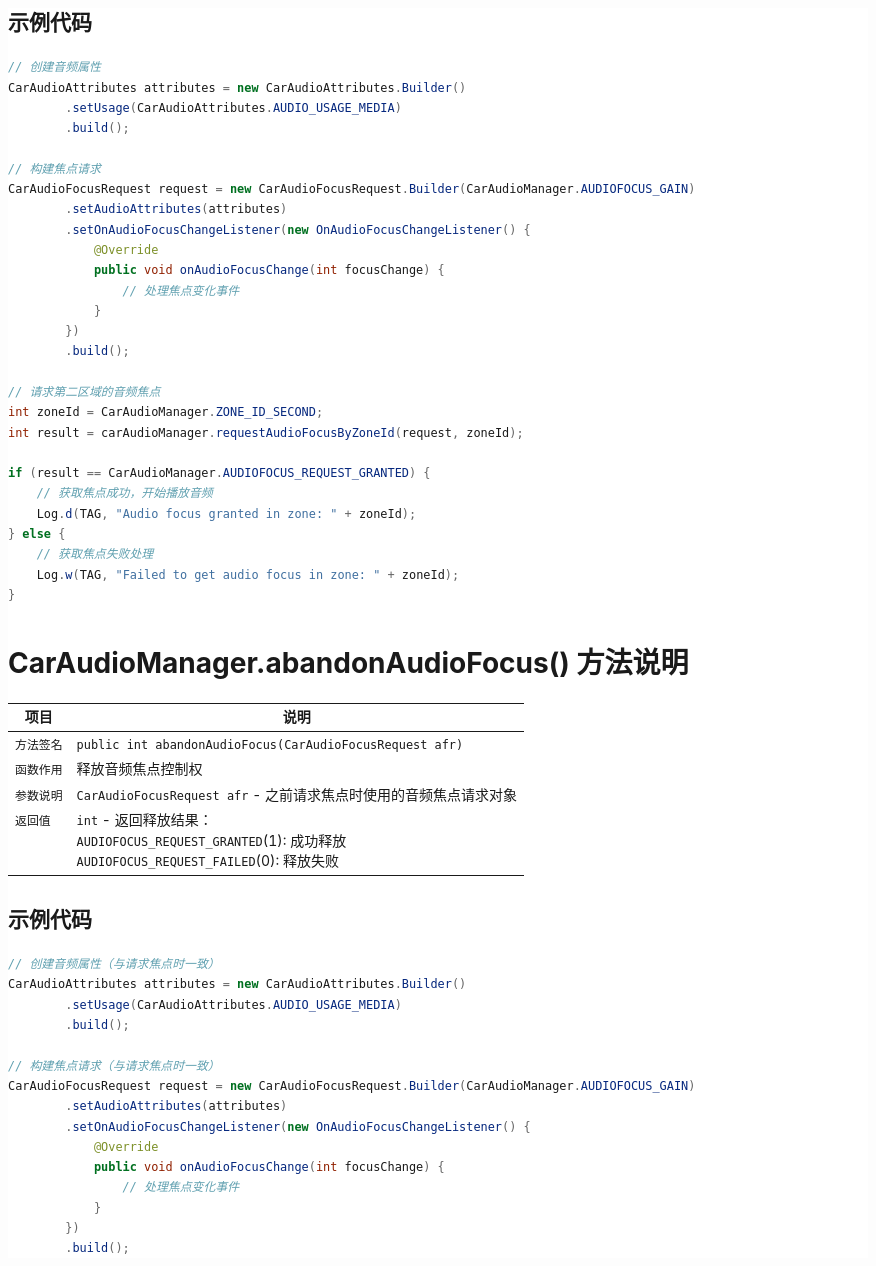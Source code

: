 
## 示例代码

```java
// 创建音频属性
CarAudioAttributes attributes = new CarAudioAttributes.Builder()
        .setUsage(CarAudioAttributes.AUDIO_USAGE_MEDIA)
        .build();

// 构建焦点请求
CarAudioFocusRequest request = new CarAudioFocusRequest.Builder(CarAudioManager.AUDIOFOCUS_GAIN)
        .setAudioAttributes(attributes)
        .setOnAudioFocusChangeListener(new OnAudioFocusChangeListener() {
            @Override
            public void onAudioFocusChange(int focusChange) {
                // 处理焦点变化事件
            }
        })
        .build();

// 请求第二区域的音频焦点
int zoneId = CarAudioManager.ZONE_ID_SECOND;
int result = carAudioManager.requestAudioFocusByZoneId(request, zoneId);

if (result == CarAudioManager.AUDIOFOCUS_REQUEST_GRANTED) {
    // 获取焦点成功，开始播放音频
    Log.d(TAG, "Audio focus granted in zone: " + zoneId);
} else {
    // 获取焦点失败处理
    Log.w(TAG, "Failed to get audio focus in zone: " + zoneId);
}
```

# CarAudioManager.abandonAudioFocus() 方法说明

| 项目 | 说明 |
|------|------|
| `方法签名` | `public int abandonAudioFocus(CarAudioFocusRequest afr)` |
| `函数作用` | 释放音频焦点控制权 |
| `参数说明` | `CarAudioFocusRequest afr` - 之前请求焦点时使用的音频焦点请求对象 |
| `返回值` | `int` - 返回释放结果：<br>`AUDIOFOCUS_REQUEST_GRANTED`(1): 成功释放<br>`AUDIOFOCUS_REQUEST_FAILED`(0): 释放失败 |


## 示例代码

```java
// 创建音频属性（与请求焦点时一致）
CarAudioAttributes attributes = new CarAudioAttributes.Builder()
        .setUsage(CarAudioAttributes.AUDIO_USAGE_MEDIA)
        .build();

// 构建焦点请求（与请求焦点时一致）
CarAudioFocusRequest request = new CarAudioFocusRequest.Builder(CarAudioManager.AUDIOFOCUS_GAIN)
        .setAudioAttributes(attributes)
        .setOnAudioFocusChangeListener(new OnAudioFocusChangeListener() {
            @Override
            public void onAudioFocusChange(int focusChange) {
                // 处理焦点变化事件
            }
        })
        .build();
```